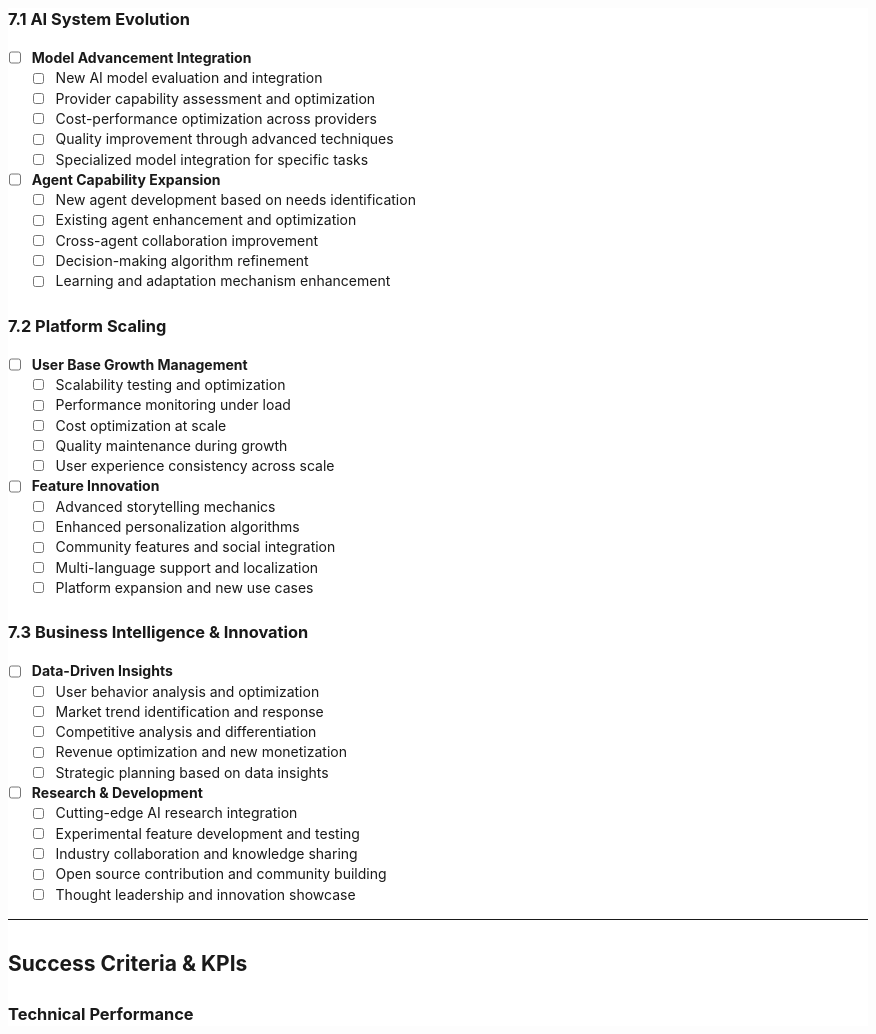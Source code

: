 ### 7.1 AI System Evolution

- [ ] **Model Advancement Integration**
  - [ ] New AI model evaluation and integration
  - [ ] Provider capability assessment and optimization
  - [ ] Cost-performance optimization across providers
  - [ ] Quality improvement through advanced techniques
  - [ ] Specialized model integration for specific tasks

- [ ] **Agent Capability Expansion**
  - [ ] New agent development based on needs identification
  - [ ] Existing agent enhancement and optimization
  - [ ] Cross-agent collaboration improvement
  - [ ] Decision-making algorithm refinement
  - [ ] Learning and adaptation mechanism enhancement

### 7.2 Platform Scaling

- [ ] **User Base Growth Management**
  - [ ] Scalability testing and optimization
  - [ ] Performance monitoring under load
  - [ ] Cost optimization at scale
  - [ ] Quality maintenance during growth
  - [ ] User experience consistency across scale

- [ ] **Feature Innovation**
  - [ ] Advanced storytelling mechanics
  - [ ] Enhanced personalization algorithms
  - [ ] Community features and social integration
  - [ ] Multi-language support and localization
  - [ ] Platform expansion and new use cases

### 7.3 Business Intelligence & Innovation

- [ ] **Data-Driven Insights**
  - [ ] User behavior analysis and optimization
  - [ ] Market trend identification and response
  - [ ] Competitive analysis and differentiation
  - [ ] Revenue optimization and new monetization
  - [ ] Strategic planning based on data insights

- [ ] **Research & Development**
  - [ ] Cutting-edge AI research integration
  - [ ] Experimental feature development and testing
  - [ ] Industry collaboration and knowledge sharing
  - [ ] Open source contribution and community building
  - [ ] Thought leadership and innovation showcase

---

## Success Criteria & KPIs

### Technical Performance
